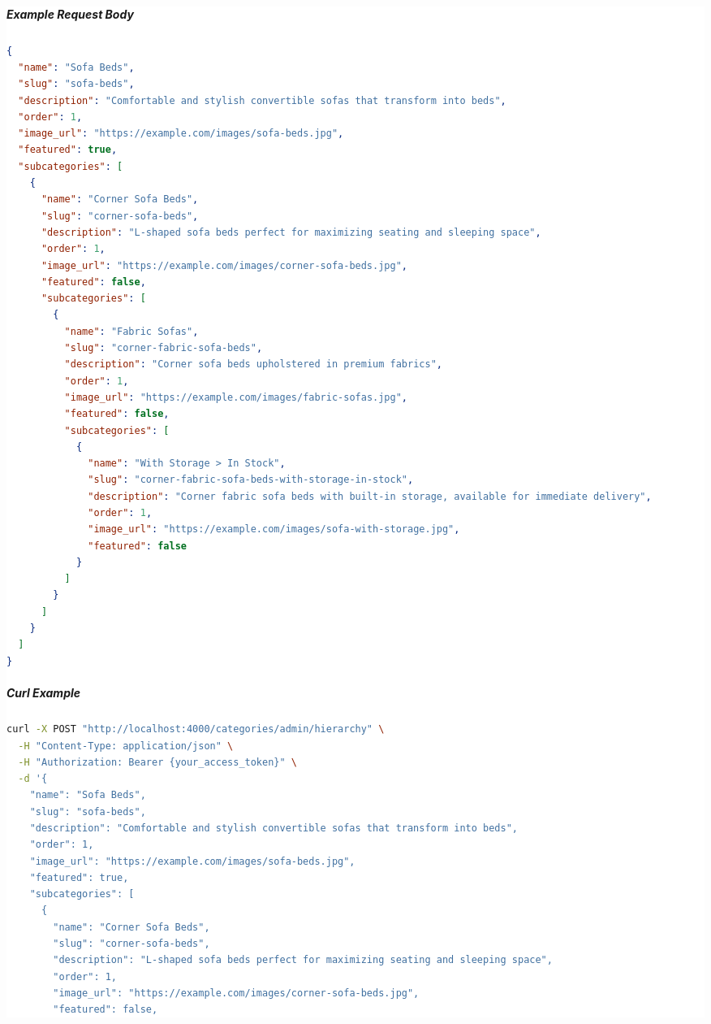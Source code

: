 ##### Example Request Body

```json
{
  "name": "Sofa Beds",
  "slug": "sofa-beds",
  "description": "Comfortable and stylish convertible sofas that transform into beds",
  "order": 1,
  "image_url": "https://example.com/images/sofa-beds.jpg",
  "featured": true,
  "subcategories": [
    {
      "name": "Corner Sofa Beds",
      "slug": "corner-sofa-beds",
      "description": "L-shaped sofa beds perfect for maximizing seating and sleeping space",
      "order": 1,
      "image_url": "https://example.com/images/corner-sofa-beds.jpg",
      "featured": false,
      "subcategories": [
        {
          "name": "Fabric Sofas",
          "slug": "corner-fabric-sofa-beds",
          "description": "Corner sofa beds upholstered in premium fabrics",
          "order": 1,
          "image_url": "https://example.com/images/fabric-sofas.jpg",
          "featured": false,
          "subcategories": [
            {
              "name": "With Storage > In Stock",
              "slug": "corner-fabric-sofa-beds-with-storage-in-stock",
              "description": "Corner fabric sofa beds with built-in storage, available for immediate delivery",
              "order": 1,
              "image_url": "https://example.com/images/sofa-with-storage.jpg",
              "featured": false
            }
          ]
        }
      ]
    }
  ]
}
```

##### Curl Example

```bash
curl -X POST "http://localhost:4000/categories/admin/hierarchy" \
  -H "Content-Type: application/json" \
  -H "Authorization: Bearer {your_access_token}" \
  -d '{
    "name": "Sofa Beds",
    "slug": "sofa-beds",
    "description": "Comfortable and stylish convertible sofas that transform into beds",
    "order": 1,
    "image_url": "https://example.com/images/sofa-beds.jpg",
    "featured": true,
    "subcategories": [
      {
        "name": "Corner Sofa Beds",
        "slug": "corner-sofa-beds",
        "description": "L-shaped sofa beds perfect for maximizing seating and sleeping space",
        "order": 1,
        "image_url": "https://example.com/images/corner-sofa-beds.jpg",
        "featured": false,
```